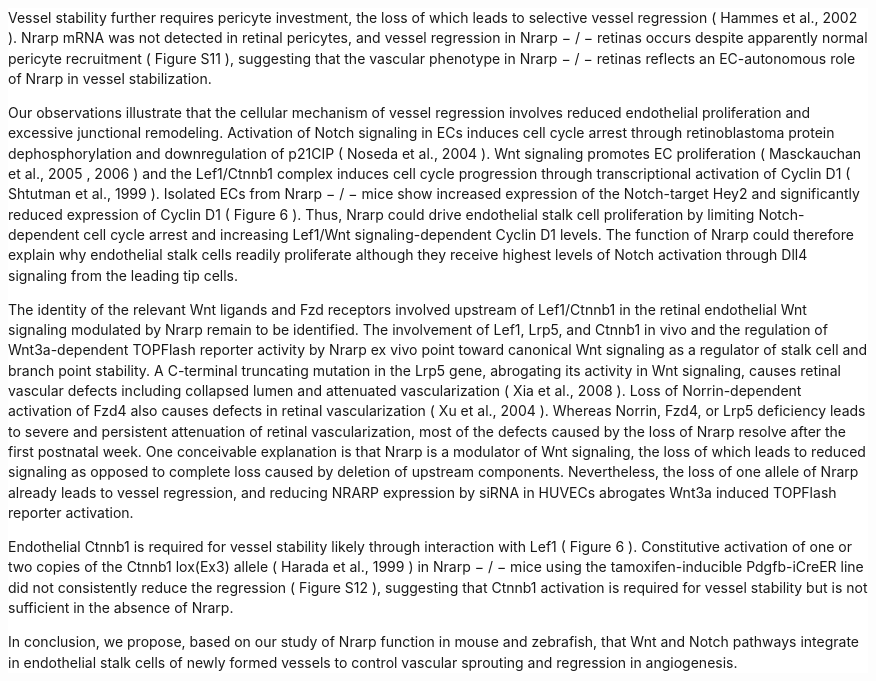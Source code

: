 Vessel stability further requires pericyte investment, the loss of which leads to selective vessel regression ( Hammes et al., 2002 ). Nrarp mRNA was not detected in retinal pericytes, and vessel regression in Nrarp − / − retinas occurs despite apparently normal pericyte recruitment ( Figure S11 ), suggesting that the vascular phenotype in Nrarp − / − retinas reflects an EC-autonomous role of Nrarp in vessel stabilization.

Our observations illustrate that the cellular mechanism of vessel regression involves reduced endothelial proliferation and excessive junctional remodeling. Activation of Notch signaling in ECs induces cell cycle arrest through retinoblastoma protein dephosphorylation and downregulation of p21CIP ( Noseda et al., 2004 ). Wnt signaling promotes EC proliferation ( Masckauchan et al., 2005 , 2006 ) and the Lef1/Ctnnb1 complex induces cell cycle progression through transcriptional activation of Cyclin D1 ( Shtutman et al., 1999 ). Isolated ECs from Nrarp − / − mice show increased expression of the Notch-target Hey2 and significantly reduced expression of Cyclin D1 ( Figure 6 ). Thus, Nrarp could drive endothelial stalk cell proliferation by limiting Notch-dependent cell cycle arrest and increasing Lef1/Wnt signaling-dependent Cyclin D1 levels. The function of Nrarp could therefore explain why endothelial stalk cells readily proliferate although they receive highest levels of Notch activation through Dll4 signaling from the leading tip cells.

The identity of the relevant Wnt ligands and Fzd receptors involved upstream of Lef1/Ctnnb1 in the retinal endothelial Wnt signaling modulated by Nrarp remain to be identified. The involvement of Lef1, Lrp5, and Ctnnb1 in vivo and the regulation of Wnt3a-dependent TOPFlash reporter activity by Nrarp ex vivo point toward canonical Wnt signaling as a regulator of stalk cell and branch point stability. A C-terminal truncating mutation in the Lrp5 gene, abrogating its activity in Wnt signaling, causes retinal vascular defects including collapsed lumen and attenuated vascularization ( Xia et al., 2008 ). Loss of Norrin-dependent activation of Fzd4 also causes defects in retinal vascularization ( Xu et al., 2004 ). Whereas Norrin, Fzd4, or Lrp5 deficiency leads to severe and persistent attenuation of retinal vascularization, most of the defects caused by the loss of Nrarp resolve after the first postnatal week. One conceivable explanation is that Nrarp is a modulator of Wnt signaling, the loss of which leads to reduced signaling as opposed to complete loss caused by deletion of upstream components. Nevertheless, the loss of one allele of Nrarp already leads to vessel regression, and reducing NRARP expression by siRNA in HUVECs abrogates Wnt3a induced TOPFlash reporter activation.

Endothelial Ctnnb1 is required for vessel stability likely through interaction with Lef1 ( Figure 6 ). Constitutive activation of one or two copies of the Ctnnb1 lox(Ex3) allele ( Harada et al., 1999 ) in Nrarp − / − mice using the tamoxifen-inducible Pdgfb-iCreER line did not consistently reduce the regression ( Figure S12 ), suggesting that Ctnnb1 activation is required for vessel stability but is not sufficient in the absence of Nrarp.

In conclusion, we propose, based on our study of Nrarp function in mouse and zebrafish, that Wnt and Notch pathways integrate in endothelial stalk cells of newly formed vessels to control vascular sprouting and regression in angiogenesis.
